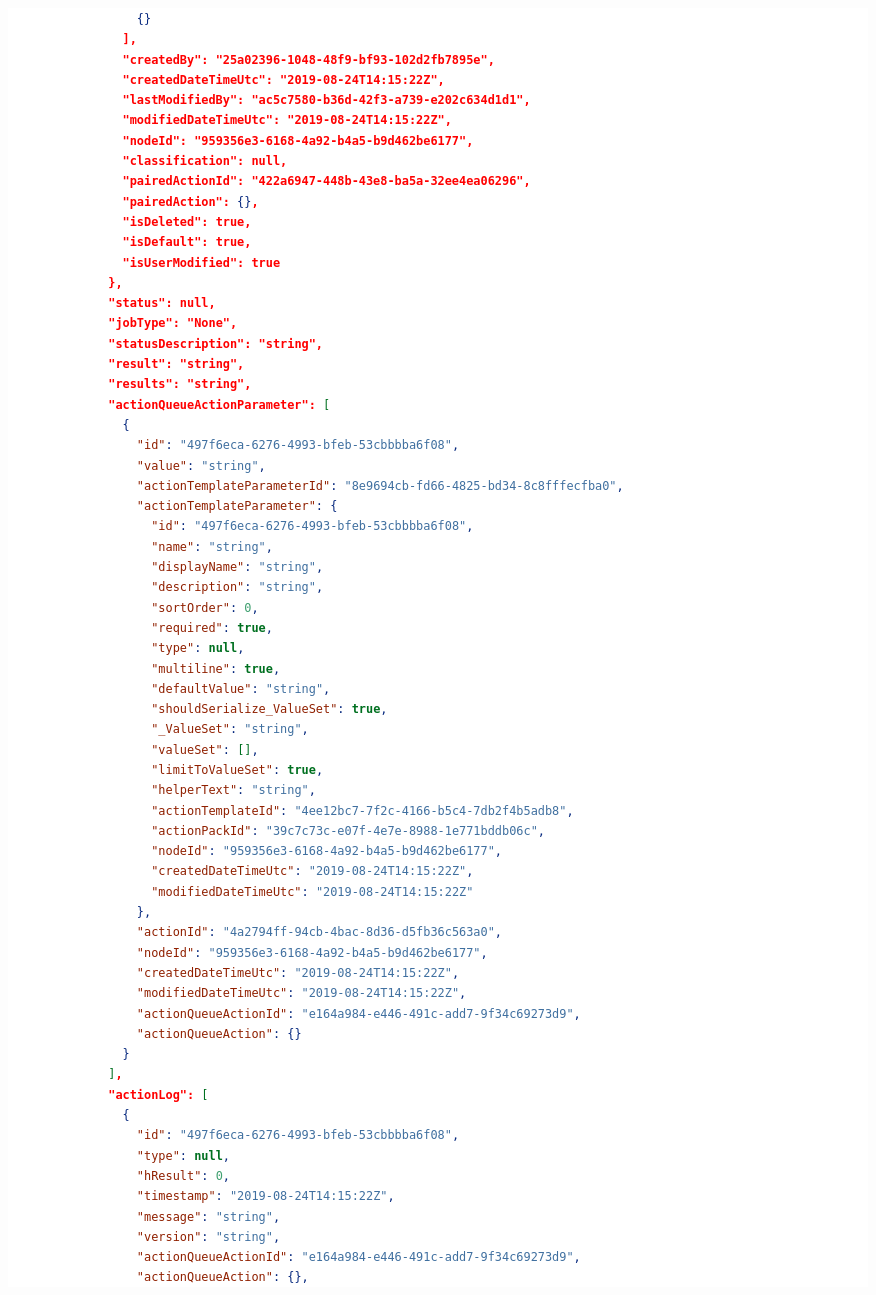 ```json
                  {}
                ],
                "createdBy": "25a02396-1048-48f9-bf93-102d2fb7895e",
                "createdDateTimeUtc": "2019-08-24T14:15:22Z",
                "lastModifiedBy": "ac5c7580-b36d-42f3-a739-e202c634d1d1",
                "modifiedDateTimeUtc": "2019-08-24T14:15:22Z",
                "nodeId": "959356e3-6168-4a92-b4a5-b9d462be6177",
                "classification": null,
                "pairedActionId": "422a6947-448b-43e8-ba5a-32ee4ea06296",
                "pairedAction": {},
                "isDeleted": true,
                "isDefault": true,
                "isUserModified": true
              },
              "status": null,
              "jobType": "None",
              "statusDescription": "string",
              "result": "string",
              "results": "string",
              "actionQueueActionParameter": [
                {
                  "id": "497f6eca-6276-4993-bfeb-53cbbbba6f08",
                  "value": "string",
                  "actionTemplateParameterId": "8e9694cb-fd66-4825-bd34-8c8fffecfba0",
                  "actionTemplateParameter": {
                    "id": "497f6eca-6276-4993-bfeb-53cbbbba6f08",
                    "name": "string",
                    "displayName": "string",
                    "description": "string",
                    "sortOrder": 0,
                    "required": true,
                    "type": null,
                    "multiline": true,
                    "defaultValue": "string",
                    "shouldSerialize_ValueSet": true,
                    "_ValueSet": "string",
                    "valueSet": [],
                    "limitToValueSet": true,
                    "helperText": "string",
                    "actionTemplateId": "4ee12bc7-7f2c-4166-b5c4-7db2f4b5adb8",
                    "actionPackId": "39c7c73c-e07f-4e7e-8988-1e771bddb06c",
                    "nodeId": "959356e3-6168-4a92-b4a5-b9d462be6177",
                    "createdDateTimeUtc": "2019-08-24T14:15:22Z",
                    "modifiedDateTimeUtc": "2019-08-24T14:15:22Z"
                  },
                  "actionId": "4a2794ff-94cb-4bac-8d36-d5fb36c563a0",
                  "nodeId": "959356e3-6168-4a92-b4a5-b9d462be6177",
                  "createdDateTimeUtc": "2019-08-24T14:15:22Z",
                  "modifiedDateTimeUtc": "2019-08-24T14:15:22Z",
                  "actionQueueActionId": "e164a984-e446-491c-add7-9f34c69273d9",
                  "actionQueueAction": {}
                }
              ],
              "actionLog": [
                {
                  "id": "497f6eca-6276-4993-bfeb-53cbbbba6f08",
                  "type": null,
                  "hResult": 0,
                  "timestamp": "2019-08-24T14:15:22Z",
                  "message": "string",
                  "version": "string",
                  "actionQueueActionId": "e164a984-e446-491c-add7-9f34c69273d9",
                  "actionQueueAction": {},
```